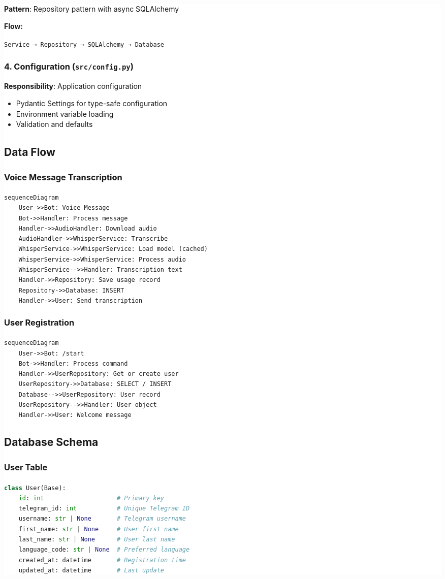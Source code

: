 **Pattern**: Repository pattern with async SQLAlchemy

**Flow:**
```
Service → Repository → SQLAlchemy → Database
```

### 4. Configuration (`src/config.py`)

**Responsibility**: Application configuration

- Pydantic Settings for type-safe configuration
- Environment variable loading
- Validation and defaults

## Data Flow

### Voice Message Transcription

```mermaid
sequenceDiagram
    User->>Bot: Voice Message
    Bot->>Handler: Process message
    Handler->>AudioHandler: Download audio
    AudioHandler->>WhisperService: Transcribe
    WhisperService->>WhisperService: Load model (cached)
    WhisperService->>WhisperService: Process audio
    WhisperService-->>Handler: Transcription text
    Handler->>Repository: Save usage record
    Repository->>Database: INSERT
    Handler->>User: Send transcription
```

### User Registration

```mermaid
sequenceDiagram
    User->>Bot: /start
    Bot->>Handler: Process command
    Handler->>UserRepository: Get or create user
    UserRepository->>Database: SELECT / INSERT
    Database-->>UserRepository: User record
    UserRepository-->>Handler: User object
    Handler->>User: Welcome message
```

## Database Schema

### User Table

```python
class User(Base):
    id: int                    # Primary key
    telegram_id: int           # Unique Telegram ID
    username: str | None       # Telegram username
    first_name: str | None     # User first name
    last_name: str | None      # User last name
    language_code: str | None  # Preferred language
    created_at: datetime       # Registration time
    updated_at: datetime       # Last update
```
